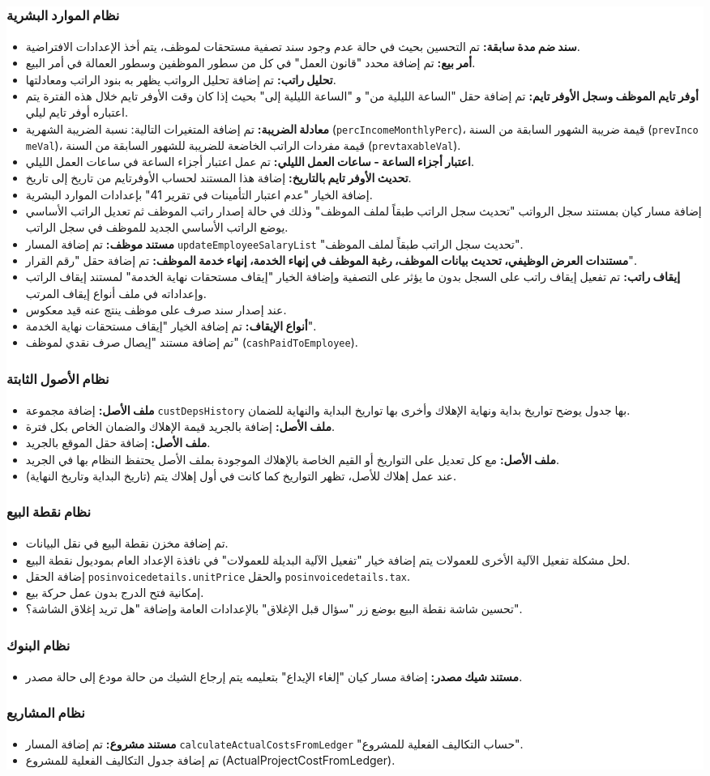 ### نظام الموارد البشرية
- **سند ضم مدة سابقة:** تم التحسين بحيث في حالة عدم وجود سند تصفية مستحقات لموظف، يتم أخذ الإعدادات الافتراضية.
- **أمر بيع:** تم إضافة محدد "قانون العمل" في كل من سطور الموظفين وسطور العمالة في أمر البيع.
- **تحليل راتب:** تم إضافة تحليل الرواتب يظهر به بنود الراتب ومعادلتها.
- **أوفر تايم الموظف وسجل الأوفر تايم:** تم إضافة حقل "الساعة الليلية من" و "الساعة الليلية إلى" بحيث إذا كان وقت الأوفر تايم خلال هذه الفترة يتم اعتباره أوفر تايم ليلي.
- **معادلة الضريبة:** تم إضافة المتغيرات التالية: نسبة الضريبة الشهرية (`percIncomeMonthlyPerc`)، قيمة ضريبة الشهور السابقة من السنة (`prevIncomeVal`)، قيمة مفردات الراتب الخاضعة للضريبة للشهور السابقة من السنة (`prevtaxableVal`).
- **اعتبار أجزاء الساعة - ساعات العمل الليلي:** تم عمل اعتبار أجزاء الساعة في ساعات العمل الليلي.
- **تحديث الأوفر تايم بالتاريخ:** إضافة هذا المستند لحساب الأوفرتايم من تاريخ إلى تاريخ.
- إضافة الخيار "عدم اعتبار التأمينات في تقرير 41" بإعدادات الموارد البشرية.
- إضافة مسار كيان بمستند سجل الرواتب "تحديث سجل الراتب طبقاً لملف الموظف" وذلك في حالة إصدار راتب الموظف ثم تعديل الراتب الأساسي يوضع الراتب الأساسي الجديد للموظف في سجل الراتب.
- **مستند موظف:** تم إضافة المسار `updateEmployeeSalaryList` "تحديث سجل الراتب طبقاً لملف الموظف".
- **مستندات العرض الوظيفي، تحديث بيانات الموظف، رغبة الموظف في إنهاء الخدمة، إنهاء خدمة الموظف:** تم إضافة حقل "رقم القرار".
- **إيقاف راتب:** تم تفعيل إيقاف راتب على السجل بدون ما يؤثر على التصفية وإضافة الخيار "إيقاف مستحقات نهاية الخدمة" لمستند إيقاف الراتب وإعداداته في ملف أنواع إيقاف المرتب.
- عند إصدار سند صرف على موظف ينتج عنه قيد معكوس.
- **أنواع الإيقاف:** تم إضافة الخيار "إيقاف مستحقات نهاية الخدمة".
- تم إضافة مستند "إيصال صرف نقدي لموظف" (`cashPaidToEmployee`).

### نظام الأصول الثابتة
- **ملف الأصل:** إضافة مجموعة `custDepsHistory` بها جدول يوضح تواريخ بداية ونهاية الإهلاك وأخرى بها تواريخ البداية والنهاية للضمان.
- **ملف الأصل:** إضافة بالجريد قيمة الإهلاك والضمان الخاص بكل فترة.
- **ملف الأصل:** إضافة حقل الموقع بالجريد.
- **ملف الأصل:** مع كل تعديل على التواريخ أو القيم الخاصة بالإهلاك الموجودة بملف الأصل يحتفظ النظام بها في الجريد.
- عند عمل إهلاك للأصل، تظهر التواريخ كما كانت في أول إهلاك يتم (تاريخ البداية وتاريخ النهاية).

### نظام نقطة البيع
- تم إضافة مخزن نقطة البيع في نقل البيانات.
- لحل مشكلة تفعيل الآلية الأخرى للعمولات يتم إضافة خيار "تفعيل الآلية البديلة للعمولات" في نافذة الإعداد العام بموديول نقطة البيع.
- إضافة الحقل `posinvoicedetails.unitPrice` والحقل `posinvoicedetails.tax`.
- إمكانية فتح الدرج بدون عمل حركة بيع.
- تحسين شاشة نقطة البيع بوضع زر "سؤال قبل الإغلاق" بالإعدادات العامة وإضافة "هل تريد إغلاق الشاشة؟".

### نظام البنوك
- **مستند شيك مصدر:** إضافة مسار كيان "إلغاء الإيداع" بتعليمه يتم إرجاع الشيك من حالة مودع إلى حالة مصدر.

### نظام المشاريع
- **مستند مشروع:** تم إضافة المسار `calculateActualCostsFromLedger` "حساب التكاليف الفعلية للمشروع".
- تم إضافة جدول التكاليف الفعلية للمشروع (ActualProjectCostFromLedger).

